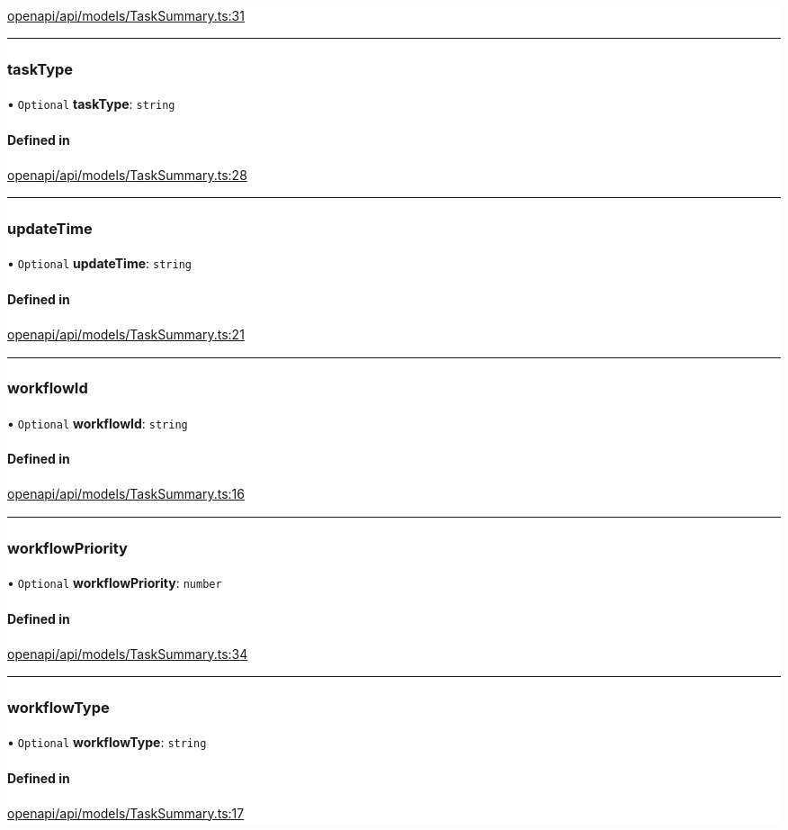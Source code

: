 [openapi/api/models/TaskSummary.ts:31](https://github.com/swift-conductor/conductor-client-typescript/blob/9866b7c/openapi/api/models/TaskSummary.ts#L31)

___

### taskType

• `Optional` **taskType**: `string`

#### Defined in

[openapi/api/models/TaskSummary.ts:28](https://github.com/swift-conductor/conductor-client-typescript/blob/9866b7c/openapi/api/models/TaskSummary.ts#L28)

___

### updateTime

• `Optional` **updateTime**: `string`

#### Defined in

[openapi/api/models/TaskSummary.ts:21](https://github.com/swift-conductor/conductor-client-typescript/blob/9866b7c/openapi/api/models/TaskSummary.ts#L21)

___

### workflowId

• `Optional` **workflowId**: `string`

#### Defined in

[openapi/api/models/TaskSummary.ts:16](https://github.com/swift-conductor/conductor-client-typescript/blob/9866b7c/openapi/api/models/TaskSummary.ts#L16)

___

### workflowPriority

• `Optional` **workflowPriority**: `number`

#### Defined in

[openapi/api/models/TaskSummary.ts:34](https://github.com/swift-conductor/conductor-client-typescript/blob/9866b7c/openapi/api/models/TaskSummary.ts#L34)

___

### workflowType

• `Optional` **workflowType**: `string`

#### Defined in

[openapi/api/models/TaskSummary.ts:17](https://github.com/swift-conductor/conductor-client-typescript/blob/9866b7c/openapi/api/models/TaskSummary.ts#L17)
